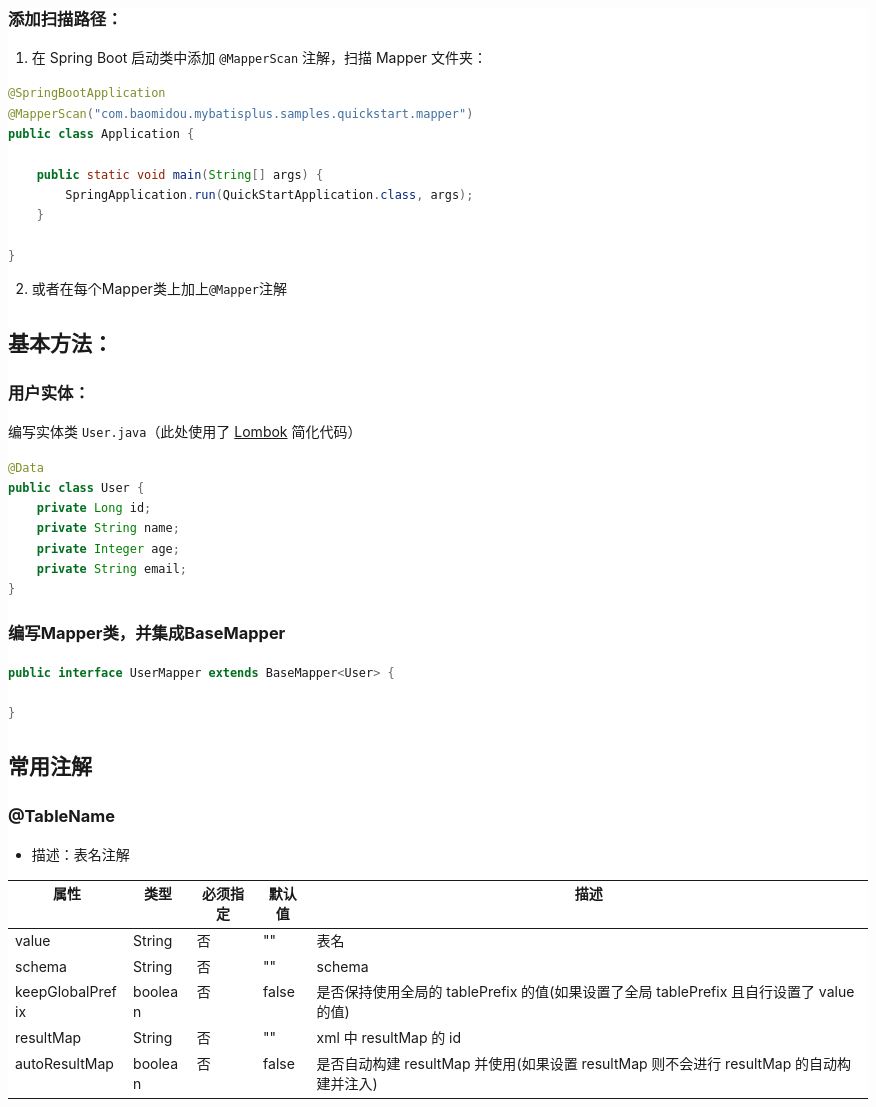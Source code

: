 ### 添加扫描路径：

1. 在 Spring Boot 启动类中添加 `@MapperScan` 注解，扫描 Mapper 文件夹：

```java
@SpringBootApplication
@MapperScan("com.baomidou.mybatisplus.samples.quickstart.mapper")
public class Application {

    public static void main(String[] args) {
        SpringApplication.run(QuickStartApplication.class, args);
    }

}
```

2. 或者在每个Mapper类上加上`@Mapper`注解

## 基本方法：

### 用户实体：

编写实体类 `User.java`（此处使用了 [Lombok](https://www.projectlombok.org/) 简化代码）

```java
@Data
public class User {
    private Long id;
    private String name;
    private Integer age;
    private String email;
}
```

### 编写Mapper类，并集成BaseMapper

```java
public interface UserMapper extends BaseMapper<User> {

}
```

## 常用注解

### @TableName

- 描述：表名注解

| 属性             | 类型    | 必须指定 | 默认值 | 描述                                                         |
| ---------------- | ------- | -------- | ------ | ------------------------------------------------------------ |
| value            | String  | 否       | ""     | 表名                                                         |
| schema           | String  | 否       | ""     | schema                                                       |
| keepGlobalPrefix | boolean | 否       | false  | 是否保持使用全局的 tablePrefix 的值(如果设置了全局 tablePrefix 且自行设置了 value 的值) |
| resultMap        | String  | 否       | ""     | xml 中 resultMap 的 id                                       |
| autoResultMap    | boolean | 否       | false  | 是否自动构建 resultMap 并使用(如果设置 resultMap 则不会进行 resultMap 的自动构建并注入) |
